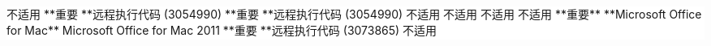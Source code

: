 </td>
<td style="border:1px solid black;">
不适用

</td>
<td style="border:1px solid black;">
**重要  
**远程执行代码  
(3054990)

</td>
<td style="border:1px solid black;">
**重要  
**远程执行代码  
(3054990)

</td>
<td style="border:1px solid black;">
不适用

</td>
<td style="border:1px solid black;">
不适用

</td>
<td style="border:1px solid black;">
不适用

</td>
<td style="border:1px solid black;">
不适用

</td>
<td style="border:1px solid black;">
**重要**

</td>
</tr>
<tr>
<td style="border:1px solid black;" colspan="10">
**Microsoft Office for Mac**

</td>
</tr>
<tr>
<td style="border:1px solid black;">
Microsoft Office for Mac 2011

</td>
<td style="border:1px solid black;">
**重要  
**远程执行代码  
(3073865)

</td>
<td style="border:1px solid black;">
不适用
